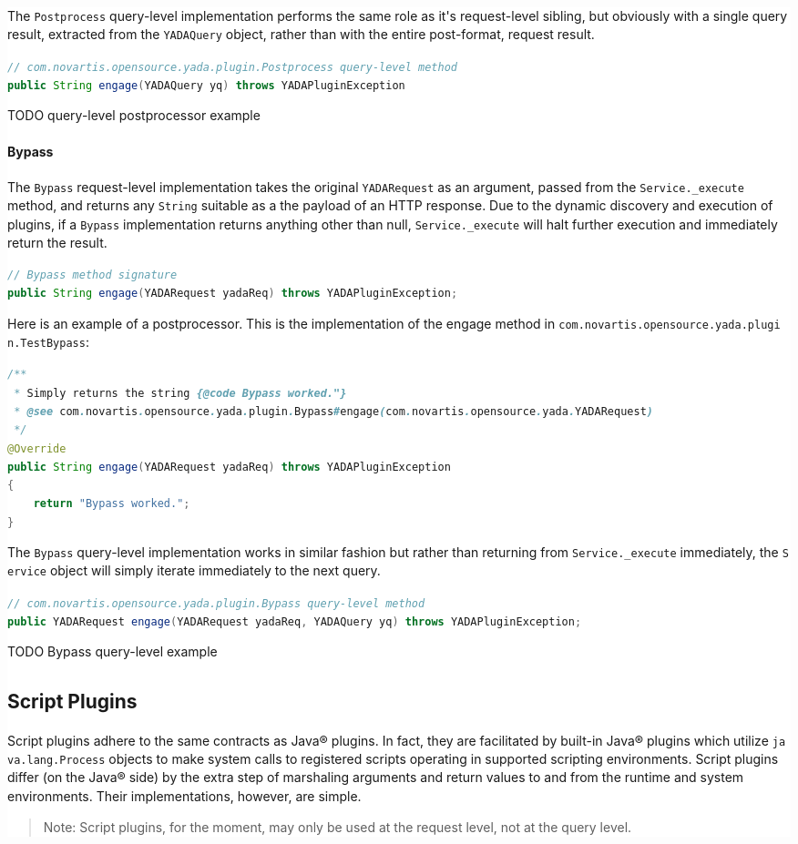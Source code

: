 The `Postprocess` query-level implementation performs the same role as it's request-level sibling, but obviously with a single query result, extracted from the `YADAQuery` object, rather than with the entire post-format, request result.

```java
// com.novartis.opensource.yada.plugin.Postprocess query-level method
public String engage(YADAQuery yq) throws YADAPluginException
```

TODO query-level postprocessor example

#### Bypass

The `Bypass` request-level implementation takes the original `YADARequest` as an argument, passed from the `Service._execute` method, and returns any `String` suitable as a the payload of an HTTP response.  Due to the dynamic discovery and execution of plugins, if a `Bypass` implementation returns anything other than null, `Service._execute` will halt further execution and immediately return the result.

```java
// Bypass method signature
public String engage(YADARequest yadaReq) throws YADAPluginException;
```
Here is an example of a postprocessor. This is the implementation of the engage method in `com.novartis.opensource.yada.plugin.TestBypass`:

```java
/**
 * Simply returns the string {@code Bypass worked."}
 * @see com.novartis.opensource.yada.plugin.Bypass#engage(com.novartis.opensource.yada.YADARequest)
 */
@Override
public String engage(YADARequest yadaReq) throws YADAPluginException
{
	return "Bypass worked.";
}
```

The `Bypass` query-level implementation works in similar fashion but rather than returning from `Service._execute` immediately, the `Service` object will simply iterate immediately to the next query.

```java
// com.novartis.opensource.yada.plugin.Bypass query-level method
public YADARequest engage(YADARequest yadaReq, YADAQuery yq) throws YADAPluginException;
```

TODO Bypass query-level example

## Script Plugins

Script plugins adhere to the same contracts as Java® plugins. In fact, they are facilitated by built-in Java® plugins which utilize `java.lang.Process` objects to make system calls to registered scripts operating in supported scripting environments. Script plugins differ (on the Java® side) by the extra step of marshaling arguments and return values to and from the runtime and system environments.  Their implementations, however, are simple.  

> Note: Script plugins, for the moment, may only be used at the request level, not at the query level. 

